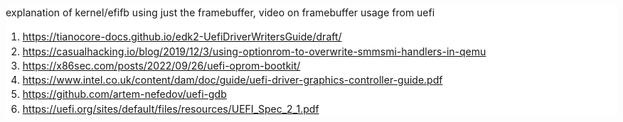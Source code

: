 

explanation of kernel/efifb using just the framebuffer, video on framebuffer usage from uefi


1. https://tianocore-docs.github.io/edk2-UefiDriverWritersGuide/draft/
1. https://casualhacking.io/blog/2019/12/3/using-optionrom-to-overwrite-smmsmi-handlers-in-qemu
1. https://x86sec.com/posts/2022/09/26/uefi-oprom-bootkit/
1. https://www.intel.co.uk/content/dam/doc/guide/uefi-driver-graphics-controller-guide.pdf
1. https://github.com/artem-nefedov/uefi-gdb
1. https://uefi.org/sites/default/files/resources/UEFI_Spec_2_1.pdf


[^1]: but you can also completely ignore the driver model and just install a protocol during your entrypoint ¯\\\_(ツ)\_/¯
